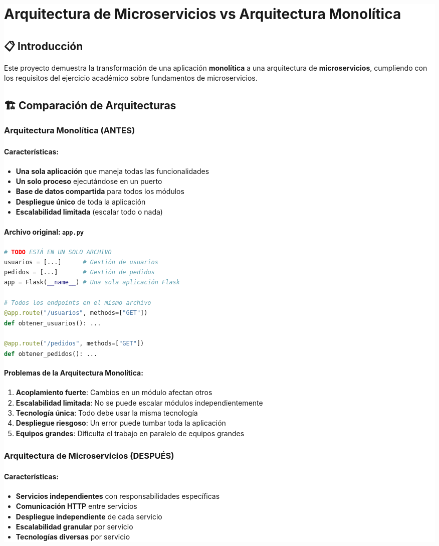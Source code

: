 # Arquitectura de Microservicios vs Arquitectura Monolítica

## 📋 Introducción

Este proyecto demuestra la transformación de una aplicación **monolítica** a una arquitectura de **microservicios**, cumpliendo con los requisitos del ejercicio académico sobre fundamentos de microservicios.

## 🏗️ Comparación de Arquitecturas

### Arquitectura Monolítica (ANTES)

#### Características:
- **Una sola aplicación** que maneja todas las funcionalidades
- **Un solo proceso** ejecutándose en un puerto
- **Base de datos compartida** para todos los módulos
- **Despliegue único** de toda la aplicación
- **Escalabilidad limitada** (escalar todo o nada)

#### Archivo original: `app.py`
```python
# TODO ESTÁ EN UN SOLO ARCHIVO
usuarios = [...]      # Gestión de usuarios
pedidos = [...]       # Gestión de pedidos
app = Flask(__name__) # Una sola aplicación Flask

# Todos los endpoints en el mismo archivo
@app.route("/usuarios", methods=["GET"])
def obtener_usuarios(): ...

@app.route("/pedidos", methods=["GET"])
def obtener_pedidos(): ...
```

#### Problemas de la Arquitectura Monolítica:
1. **Acoplamiento fuerte**: Cambios en un módulo afectan otros
2. **Escalabilidad limitada**: No se puede escalar módulos independientemente
3. **Tecnología única**: Todo debe usar la misma tecnología
4. **Despliegue riesgoso**: Un error puede tumbar toda la aplicación
5. **Equipos grandes**: Dificulta el trabajo en paralelo de equipos grandes

### Arquitectura de Microservicios (DESPUÉS)

#### Características:
- **Servicios independientes** con responsabilidades específicas
- **Comunicación HTTP** entre servicios
- **Despliegue independiente** de cada servicio
- **Escalabilidad granular** por servicio
- **Tecnologías diversas** por servicio
